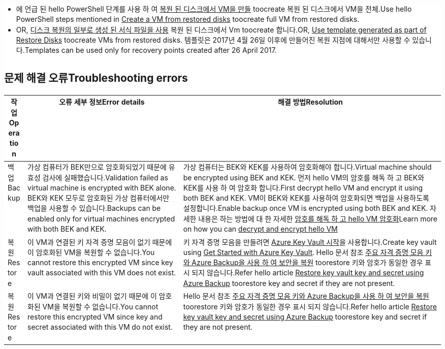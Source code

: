 * <span data-ttu-id="f2119-184">에 언급 된 hello PowerShell 단계를 사용 하 여 [복원 된 디스크에서 VM을 만들](backup-azure-vms-automation.md#create-a-vm-from-restored-disks) toocreate 복원 된 디스크에서 VM을 전체.</span><span class="sxs-lookup"><span data-stu-id="f2119-184">Use hello PowerShell steps mentioned in [Create a VM from restored disks](backup-azure-vms-automation.md#create-a-vm-from-restored-disks) toocreate full VM from restored disks.</span></span>
* <span data-ttu-id="f2119-185">OR, [디스크 복원의 일부로 생성 된 서식 파일을 사용](backup-azure-arm-restore-vms.md#use-templates-to-customize-restore-vm) 복원 된 디스크에서 Vm toocreate 합니다.</span><span class="sxs-lookup"><span data-stu-id="f2119-185">OR, [Use template generated as part of Restore Disks](backup-azure-arm-restore-vms.md#use-templates-to-customize-restore-vm) toocreate VMs from restored disks.</span></span> <span data-ttu-id="f2119-186">템플릿은 2017년 4월 26일 이후에 만들어진 복원 지점에 대해서만 사용할 수 있습니다.</span><span class="sxs-lookup"><span data-stu-id="f2119-186">Templates can be used only for recovery points created after 26 April 2017.</span></span>

## <a name="troubleshooting-errors"></a><span data-ttu-id="f2119-187">문제 해결 오류</span><span class="sxs-lookup"><span data-stu-id="f2119-187">Troubleshooting errors</span></span>
| <span data-ttu-id="f2119-188">작업</span><span class="sxs-lookup"><span data-stu-id="f2119-188">Operation</span></span> | <span data-ttu-id="f2119-189">오류 세부 정보</span><span class="sxs-lookup"><span data-stu-id="f2119-189">Error details</span></span> | <span data-ttu-id="f2119-190">해결 방법</span><span class="sxs-lookup"><span data-stu-id="f2119-190">Resolution</span></span> |
| --- | --- | --- |
| <span data-ttu-id="f2119-191">백업</span><span class="sxs-lookup"><span data-stu-id="f2119-191">Backup</span></span> |<span data-ttu-id="f2119-192">가상 컴퓨터가 BEK만으로 암호화되었기 때문에 유효성 검사에 실패했습니다.</span><span class="sxs-lookup"><span data-stu-id="f2119-192">Validation failed as virtual machine is encrypted with BEK alone.</span></span> <span data-ttu-id="f2119-193">BEK와 KEK 모두로 암호화된 가상 컴퓨터에서만 백업을 사용할 수 있습니다.</span><span class="sxs-lookup"><span data-stu-id="f2119-193">Backups can be enabled only for virtual machines encrypted with both BEK and KEK.</span></span> |<span data-ttu-id="f2119-194">가상 컴퓨터는 BEK와 KEK를 사용하여 암호화해야 합니다.</span><span class="sxs-lookup"><span data-stu-id="f2119-194">Virtual machine should be encrypted using BEK and KEK.</span></span> <span data-ttu-id="f2119-195">먼저 hello VM의 암호를 해독 하 고 BEK와 KEK를 사용 하 여 암호화 합니다.</span><span class="sxs-lookup"><span data-stu-id="f2119-195">First decrypt hello VM and encrypt it using both BEK and KEK.</span></span> <span data-ttu-id="f2119-196">VM이 BEK와 KEK를 사용하여 암호화되면 백업을 사용하도록 설정합니다.</span><span class="sxs-lookup"><span data-stu-id="f2119-196">Enable backup once VM is encrypted using both BEK and KEK.</span></span> <span data-ttu-id="f2119-197">자세한 내용은 하는 방법에 대 한 자세한 [암호를 해독 하 고 hello VM 암호화](../security/azure-security-disk-encryption.md)</span><span class="sxs-lookup"><span data-stu-id="f2119-197">Learn more on how you can [decrypt and encrypt hello VM](../security/azure-security-disk-encryption.md)</span></span>  |
| <span data-ttu-id="f2119-198">복원</span><span class="sxs-lookup"><span data-stu-id="f2119-198">Restore</span></span> |<span data-ttu-id="f2119-199">이 VM과 연결된 키 자격 증명 모음이 없기 때문에 이 암호화된 VM을 복원할 수 없습니다.</span><span class="sxs-lookup"><span data-stu-id="f2119-199">You cannot restore this encrypted VM since key vault associated with this VM does not exist.</span></span> |<span data-ttu-id="f2119-200">키 자격 증명 모음을 만들려면 [Azure Key Vault 시작](../key-vault/key-vault-get-started.md)을 사용합니다.</span><span class="sxs-lookup"><span data-stu-id="f2119-200">Create key vault using [Get Started with Azure Key Vault](../key-vault/key-vault-get-started.md).</span></span> <span data-ttu-id="f2119-201">Hello 문서 참조 [주요 자격 증명 모음 키와 Azure Backup을 사용 하 여 보안을 복원](backup-azure-restore-key-secret.md) toorestore 키와 암호가 동일한 경우 표시 되지 않습니다.</span><span class="sxs-lookup"><span data-stu-id="f2119-201">Refer hello article [Restore key vault key and secret using Azure Backup](backup-azure-restore-key-secret.md) toorestore key and secret if they are not present.</span></span> |
| <span data-ttu-id="f2119-202">복원</span><span class="sxs-lookup"><span data-stu-id="f2119-202">Restore</span></span> |<span data-ttu-id="f2119-203">이 VM과 연결된 키와 비밀이 없기 때문에 이 암호화된 VM을 복원할 수 없습니다.</span><span class="sxs-lookup"><span data-stu-id="f2119-203">You cannot restore this encrypted VM since key and secret associated with this VM do not exist.</span></span> |<span data-ttu-id="f2119-204">Hello 문서 참조 [주요 자격 증명 모음 키와 Azure Backup을 사용 하 여 보안을 복원](backup-azure-restore-key-secret.md) toorestore 키와 암호가 동일한 경우 표시 되지 않습니다.</span><span class="sxs-lookup"><span data-stu-id="f2119-204">Refer hello article [Restore key vault key and secret using Azure Backup](backup-azure-restore-key-secret.md) toorestore key and secret if they are not present.</span></span> |